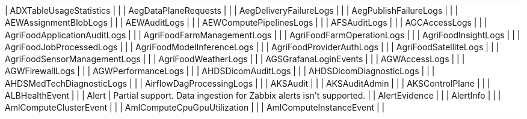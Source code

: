 | ADXTableUsageStatistics |  |
| AegDataPlaneRequests |  |
| AegDeliveryFailureLogs |  |
| AegPublishFailureLogs |  |
| AEWAssignmentBlobLogs |  |
| AEWAuditLogs |  |
| AEWComputePipelinesLogs |  |
| AFSAuditLogs |  |
| AGCAccessLogs |  |
| AgriFoodApplicationAuditLogs |  |
| AgriFoodFarmManagementLogs |  |
| AgriFoodFarmOperationLogs |  |
| AgriFoodInsightLogs |  |
| AgriFoodJobProcessedLogs |  |
| AgriFoodModelInferenceLogs |  |
| AgriFoodProviderAuthLogs |  |
| AgriFoodSatelliteLogs |  |
| AgriFoodSensorManagementLogs |  |
| AgriFoodWeatherLogs |  |
| AGSGrafanaLoginEvents |  |
| AGWAccessLogs |  |
| AGWFirewallLogs |  |
| AGWPerformanceLogs |  |
| AHDSDicomAuditLogs |  |
| AHDSDicomDiagnosticLogs |  |
| AHDSMedTechDiagnosticLogs |  |
| AirflowDagProcessingLogs |  |
| AKSAudit |  |
| AKSAuditAdmin |  |
| AKSControlPlane |  |
| ALBHealthEvent |  |
| Alert | Partial support. Data ingestion for Zabbix alerts isn't supported. |
| AlertEvidence |  |
| AlertInfo |  |
| AmlComputeClusterEvent |  |
| AmlComputeCpuGpuUtilization |  |
| AmlComputeInstanceEvent |  |